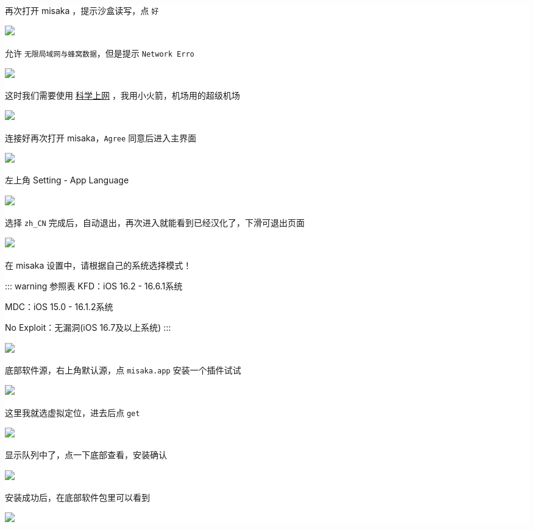 再次打开 misaka ，提示沙盒读写，点 `好`

![](/kfd/misaka-12.png)

允许 `无限局域网与蜂窝数据`，但是提示 `Network Erro`


![](/kfd/misaka-13.png)

这时我们需要使用 [科学上网](../gfw/proxy/) ，我用小火箭，机场用的超级机场

![](/kfd/misaka-14.png)

连接好再次打开 misaka，`Agree` 同意后进入主界面

![](/kfd/misaka-15.png)


左上角 Setting - App Language

![](/kfd/misaka-16.png)

选择 `zh_CN` 完成后，自动退出，再次进入就能看到已经汉化了，下滑可退出页面


![](/kfd/misaka-17.png)



在 misaka 设置中，请根据自己的系统选择模式！

::: warning 参照表
KFD：iOS 16.2 - 16.6.1系统

MDC：iOS 15.0 - 16.1.2系统

No Exploit：无漏洞(iOS 16.7及以上系统)
:::


![](/kfd/misaka-18.png)




底部软件源，右上角默认源，点 `misaka.app` 安装一个插件试试

![](/kfd/misaka-19.png)

这里我就选虚拟定位，进去后点 `get`

![](/kfd/misaka-20.png)

显示队列中了，点一下底部查看，安装确认

![](/kfd/misaka-21.png)

安装成功后，在底部软件包里可以看到

![](/kfd/misaka-22.png)
